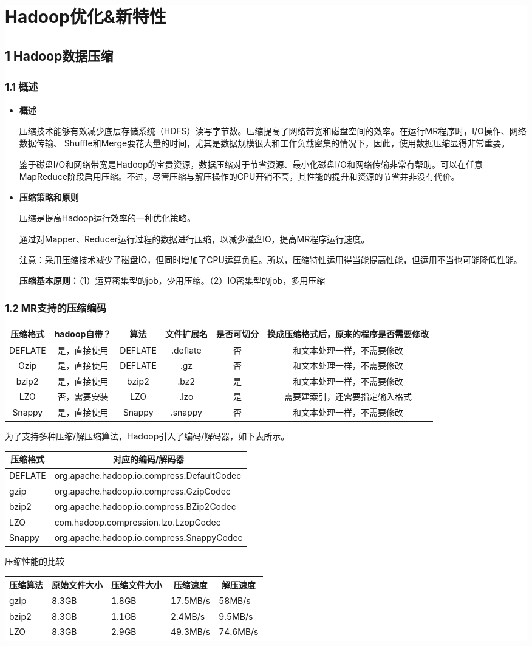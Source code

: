 #  Hadoop优化&新特性

## 1 Hadoop数据压缩

### 1.1 概述

- **概述**

  压缩技术能够有效减少底层存储系统（HDFS）读写字节数。压缩提高了网络带宽和磁盘空间的效率。在运行MR程序时，I/O操作、网络数据传输、 Shuffle和Merge要花大量的时间，尤其是数据规模很大和工作负载密集的情况下，因此，使用数据压缩显得非常重要。

   鉴于磁盘I/O和网络带宽是Hadoop的宝贵资源，数据压缩对于节省资源、最小化磁盘I/O和网络传输非常有帮助。可以在任意MapReduce阶段启用压缩。不过，尽管压缩与解压操作的CPU开销不高，其性能的提升和资源的节省并非没有代价。

- **压缩策略和原则**

  压缩是提高Hadoop运行效率的一种优化策略。

  通过对Mapper、Reducer运行过程的数据进行压缩，以减少磁盘IO，提高MR程序运行速度。

  注意：采用压缩技术减少了磁盘IO，但同时增加了CPU运算负担。所以，压缩特性运用得当能提高性能，但运用不当也可能降低性能。

  **压缩基本原则：**（1）运算密集型的job，少用压缩。（2）IO密集型的job，多用压缩

### 1.2 MR支持的压缩编码

| 压缩格式 | hadoop自带？ |  算法   | 文件扩展名 | 是否可切分 | 换成压缩格式后，原来的程序是否需要修改 |
| :------: | :----------: | :-----: | :--------: | :--------: | :------------------------------------: |
| DEFLATE  | 是，直接使用 | DEFLATE |  .deflate  |     否     |       和文本处理一样，不需要修改       |
|   Gzip   | 是，直接使用 | DEFLATE |    .gz     |     否     |       和文本处理一样，不需要修改       |
|  bzip2   | 是，直接使用 |  bzip2  |    .bz2    |     是     |       和文本处理一样，不需要修改       |
|   LZO    | 否，需要安装 |   LZO   |    .lzo    |     是     |     需要建索引，还需要指定输入格式     |
|  Snappy  | 是，直接使用 | Snappy  |  .snappy   |     否     |       和文本处理一样，不需要修改       |

为了支持多种压缩/解压缩算法，Hadoop引入了编码/解码器，如下表所示。

| 压缩格式 | 对应的编码/解码器                          |
| -------- | ------------------------------------------ |
| DEFLATE  | org.apache.hadoop.io.compress.DefaultCodec |
| gzip     | org.apache.hadoop.io.compress.GzipCodec    |
| bzip2    | org.apache.hadoop.io.compress.BZip2Codec   |
| LZO      | com.hadoop.compression.lzo.LzopCodec       |
| Snappy   | org.apache.hadoop.io.compress.SnappyCodec  |

压缩性能的比较

| 压缩算法 | 原始文件大小 | 压缩文件大小 | 压缩速度 | 解压速度 |
| -------- | ------------ | ------------ | -------- | -------- |
| gzip     | 8.3GB        | 1.8GB        | 17.5MB/s | 58MB/s   |
| bzip2    | 8.3GB        | 1.1GB        | 2.4MB/s  | 9.5MB/s  |
| LZO      | 8.3GB        | 2.9GB        | 49.3MB/s | 74.6MB/s |

